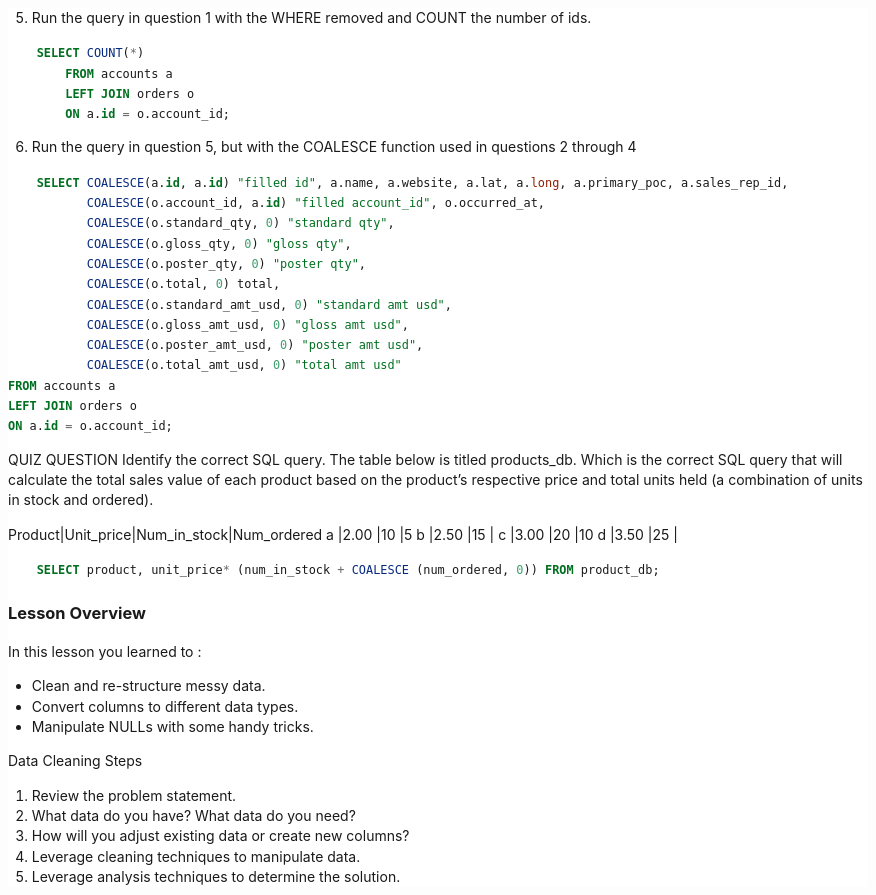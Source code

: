 5. Run the query in question 1 with the WHERE removed and COUNT the number of ids.

```sql
	SELECT COUNT(*)
        FROM accounts a
        LEFT JOIN orders o
        ON a.id = o.account_id;
```

6. Run the query in question 5, but with the COALESCE function used in questions 2 through 4

```sql
	SELECT COALESCE(a.id, a.id) "filled id", a.name, a.website, a.lat, a.long, a.primary_poc, a.sales_rep_id,      
	       COALESCE(o.account_id, a.id) "filled account_id", o.occurred_at, 
	       COALESCE(o.standard_qty, 0) "standard qty",  
	       COALESCE(o.gloss_qty, 0) "gloss qty", 
	       COALESCE(o.poster_qty, 0) "poster qty", 
	       COALESCE(o.total, 0) total, 
	       COALESCE(o.standard_amt_usd, 0) "standard amt usd", 
	       COALESCE(o.gloss_amt_usd, 0) "gloss amt usd", 
	       COALESCE(o.poster_amt_usd, 0) "poster amt usd", 
	       COALESCE(o.total_amt_usd, 0) "total amt usd"
FROM accounts a
LEFT JOIN orders o
ON a.id = o.account_id;
```
	
	
QUIZ QUESTION
Identify the correct SQL query. The table below is titled products_db. Which is the correct SQL query that will calculate the total sales value of each product based on the product’s respective price and total units held (a combination of units in stock and ordered).

Product|Unit_price|Num_in_stock|Num_ordered
a      |2.00	  |10	       |5
b      |2.50	  |15	       |
c      |3.00	  |20	       |10
d      |3.50	  |25	       |
	
```sql
	SELECT product, unit_price* (num_in_stock + COALESCE (num_ordered, 0)) FROM product_db;
```
	
### Lesson Overview
In this lesson you learned to :

- Clean and re-structure messy data.
- Convert columns to different data types.
- Manipulate NULLs with some handy tricks.

Data Cleaning Steps

1. Review the problem statement.
2. What data do you have? What data do you need?
3. How will you adjust existing data or create new columns?
4. Leverage cleaning techniques to manipulate data.
5. Leverage analysis techniques to determine the solution.
